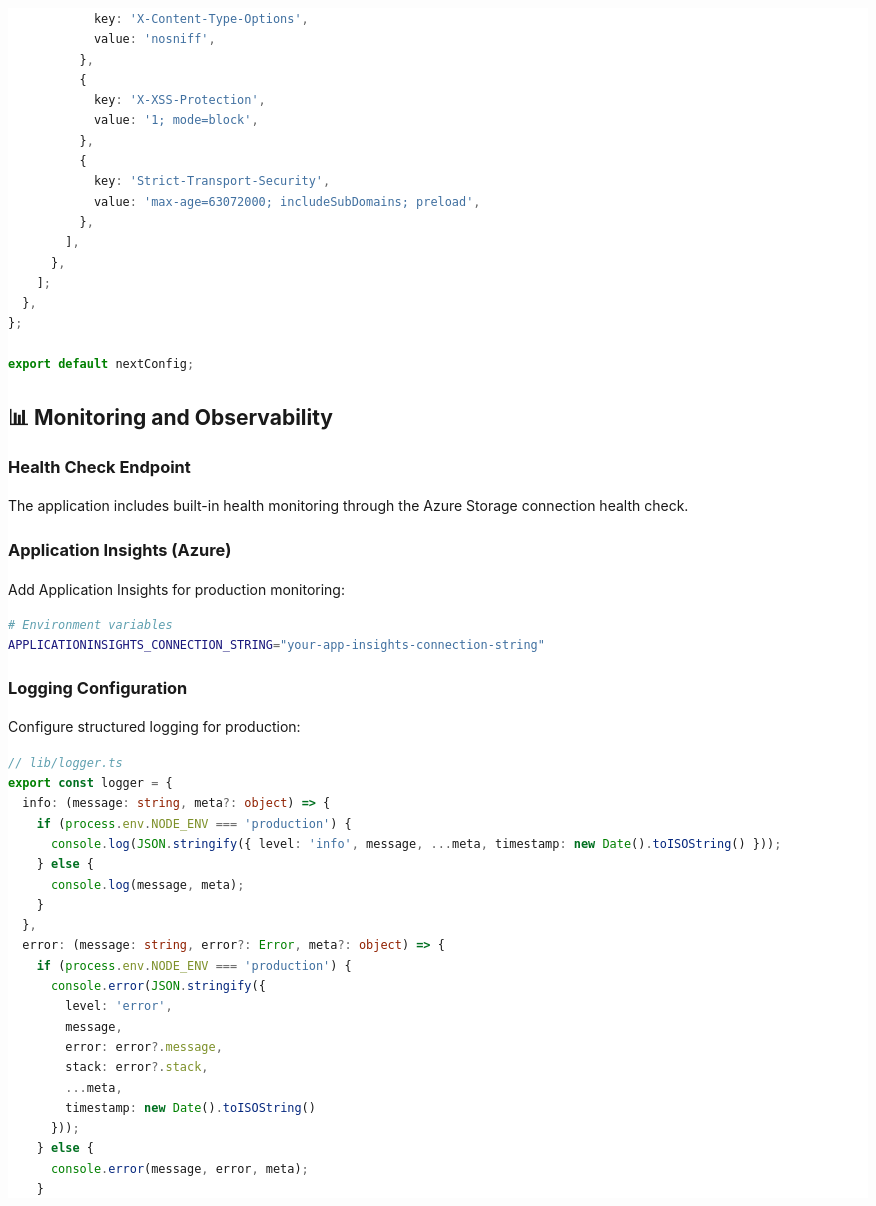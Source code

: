 ```typescript
            key: 'X-Content-Type-Options',
            value: 'nosniff',
          },
          {
            key: 'X-XSS-Protection',
            value: '1; mode=block',
          },
          {
            key: 'Strict-Transport-Security',
            value: 'max-age=63072000; includeSubDomains; preload',
          },
        ],
      },
    ];
  },
};

export default nextConfig;
```

## 📊 Monitoring and Observability

### Health Check Endpoint

The application includes built-in health monitoring through the Azure Storage connection health check.

### Application Insights (Azure)

Add Application Insights for production monitoring:

```bash
# Environment variables
APPLICATIONINSIGHTS_CONNECTION_STRING="your-app-insights-connection-string"
```

### Logging Configuration

Configure structured logging for production:

```typescript
// lib/logger.ts
export const logger = {
  info: (message: string, meta?: object) => {
    if (process.env.NODE_ENV === 'production') {
      console.log(JSON.stringify({ level: 'info', message, ...meta, timestamp: new Date().toISOString() }));
    } else {
      console.log(message, meta);
    }
  },
  error: (message: string, error?: Error, meta?: object) => {
    if (process.env.NODE_ENV === 'production') {
      console.error(JSON.stringify({ 
        level: 'error', 
        message, 
        error: error?.message, 
        stack: error?.stack, 
        ...meta, 
        timestamp: new Date().toISOString() 
      }));
    } else {
      console.error(message, error, meta);
    }
```
